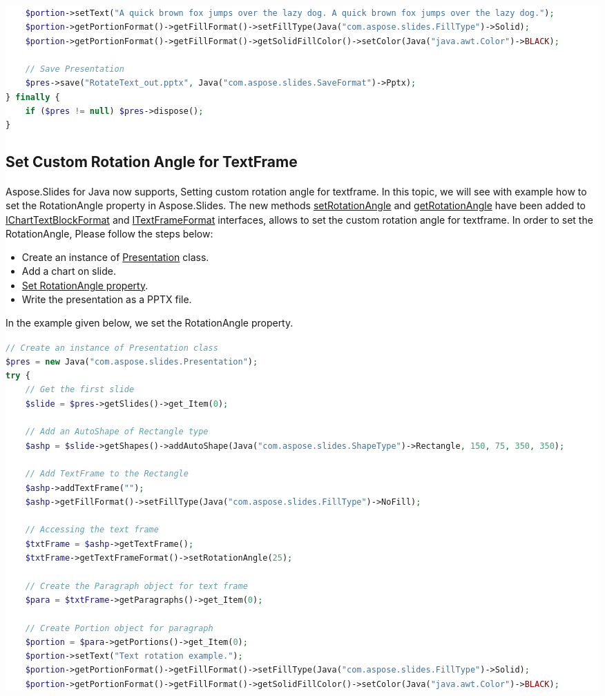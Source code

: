 ```php
    $portion->setText("A quick brown fox jumps over the lazy dog. A quick brown fox jumps over the lazy dog.");
    $portion->getPortionFormat()->getFillFormat()->setFillType(Java("com.aspose.slides.FillType")->Solid);
    $portion->getPortionFormat()->getFillFormat()->getSolidFillColor()->setColor(Java("java.awt.Color")->BLACK);
    
    // Save Presentation
    $pres->save("RotateText_out.pptx", Java("com.aspose.slides.SaveFormat")->Pptx);
} finally {
    if ($pres != null) $pres->dispose();
}
```

## **Set Custom Rotation Angle for TextFrame**
Aspose.Slides for Java now supports, Setting custom rotation angle for textframe. In this topic, we will see with example how to set the RotationAngle property in Aspose.Slides. The new methods [setRotationAngle](https://apireference.aspose.com/slides/java/com.aspose.slides/ITextFrameFormat#setRotationAngle-float-) and [getRotationAngle](https://apireference.aspose.com/slides/java/com.aspose.slides/ITextFrameFormat#getRotationAngle--) have been added to [IChartTextBlockFormat](https://apireference.aspose.com/slides/java/com.aspose.slides/IChartTextBlockFormat) and [ITextFrameFormat](https://apireference.aspose.com/slides/java/com.aspose.slides/ITextFrameFormat) interfaces, allows to set the custom rotation angle for textframe. In order to set the RotationAngle, Please follow the steps below:

- Create an instance of [Presentation](https://apireference.aspose.com/slides/java/com.aspose.slides/Presentation) class.
- Add a chart on slide.
- [Set RotationAngle property](https://apireference.aspose.com/slides/java/com.aspose.slides/ITextFrameFormat#setRotationAngle-float-).
- Write the presentation as a PPTX file.

In the example given below, we set the RotationAngle property.

```php
// Create an instance of Presentation class
$pres = new Java("com.aspose.slides.Presentation");
try {
    // Get the first slide
    $slide = $pres->getSlides()->get_Item(0);

    // Add an AutoShape of Rectangle type
    $ashp = $slide->getShapes()->addAutoShape(Java("com.aspose.slides.ShapeType")->Rectangle, 150, 75, 350, 350);

    // Add TextFrame to the Rectangle
    $ashp->addTextFrame("");
    $ashp->getFillFormat()->setFillType(Java("com.aspose.slides.FillType")->NoFill);

    // Accessing the text frame
    $txtFrame = $ashp->getTextFrame();
    $txtFrame->getTextFrameFormat()->setRotationAngle(25);

    // Create the Paragraph object for text frame
    $para = $txtFrame->getParagraphs()->get_Item(0);

    // Create Portion object for paragraph
    $portion = $para->getPortions()->get_Item(0);
    $portion->setText("Text rotation example.");
    $portion->getPortionFormat()->getFillFormat()->setFillType(Java("com.aspose.slides.FillType")->Solid);
    $portion->getPortionFormat()->getFillFormat()->getSolidFillColor()->setColor(Java("java.awt.Color")->BLACK);

```